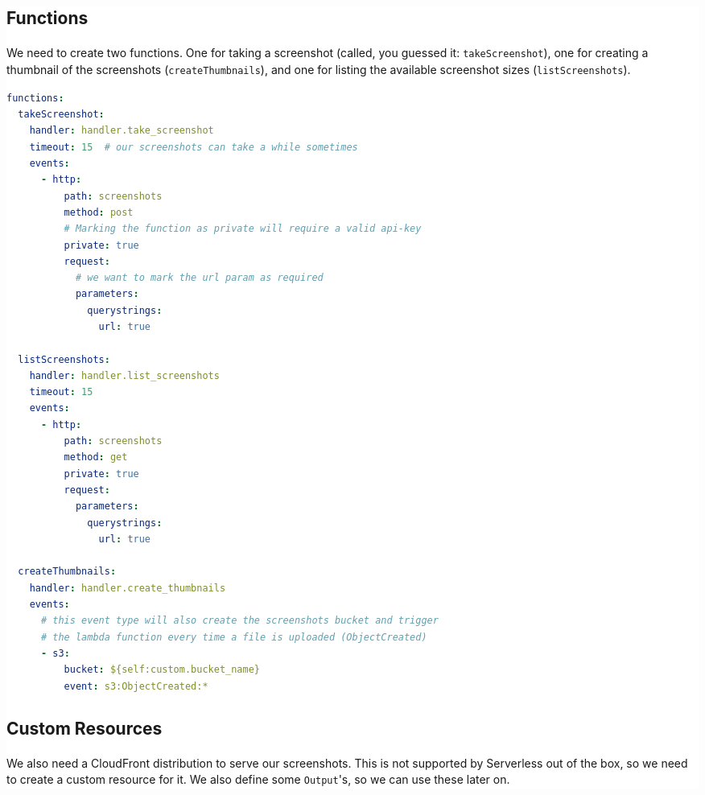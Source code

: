 ```yaml
```

Functions
---------
We need to create two functions. One for taking a screenshot (called, you guessed it: `takeScreenshot`), one for creating a thumbnail of the screenshots (`createThumbnails`), and one for listing the available screenshot sizes (`listScreenshots`).


```yaml
functions:
  takeScreenshot:
    handler: handler.take_screenshot
    timeout: 15  # our screenshots can take a while sometimes
    events:
      - http:
          path: screenshots
          method: post
          # Marking the function as private will require a valid api-key
          private: true
          request:
            # we want to mark the url param as required
            parameters:
              querystrings:
                url: true

  listScreenshots:
    handler: handler.list_screenshots
    timeout: 15
    events:
      - http:
          path: screenshots
          method: get
          private: true
          request:
            parameters:
              querystrings:
                url: true

  createThumbnails:
    handler: handler.create_thumbnails
    events:
      # this event type will also create the screenshots bucket and trigger
      # the lambda function every time a file is uploaded (ObjectCreated)
      - s3:
          bucket: ${self:custom.bucket_name}
          event: s3:ObjectCreated:*
```

Custom Resources
----------------
We also need a CloudFront distribution to serve our screenshots. This is not supported by Serverless out of the box, so we need to create a custom resource for it. We also define some `Output`'s, so we can use these later on.
